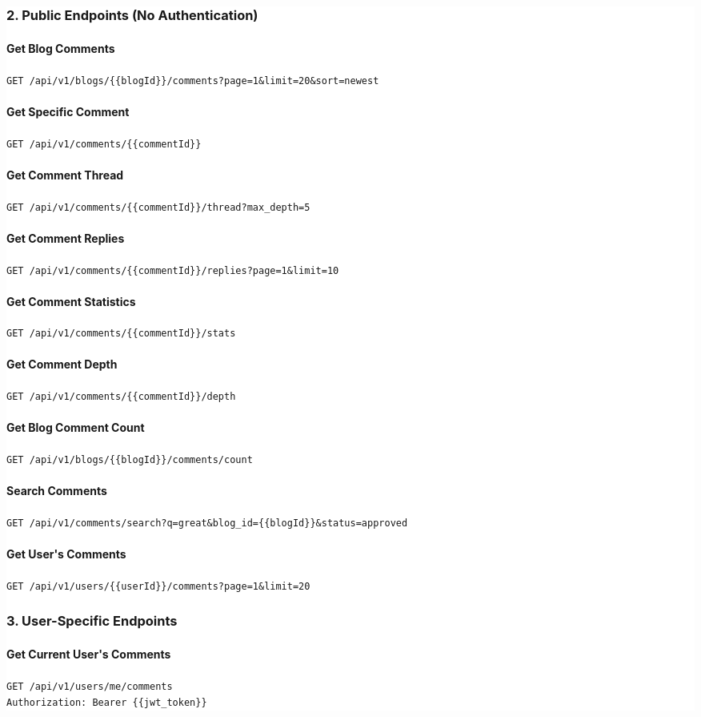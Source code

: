 ### 2. Public Endpoints (No Authentication)

#### Get Blog Comments
```http
GET /api/v1/blogs/{{blogId}}/comments?page=1&limit=20&sort=newest
```

#### Get Specific Comment
```http
GET /api/v1/comments/{{commentId}}
```

#### Get Comment Thread
```http
GET /api/v1/comments/{{commentId}}/thread?max_depth=5
```

#### Get Comment Replies
```http
GET /api/v1/comments/{{commentId}}/replies?page=1&limit=10
```

#### Get Comment Statistics
```http
GET /api/v1/comments/{{commentId}}/stats
```

#### Get Comment Depth
```http
GET /api/v1/comments/{{commentId}}/depth
```

#### Get Blog Comment Count
```http
GET /api/v1/blogs/{{blogId}}/comments/count
```

#### Search Comments
```http
GET /api/v1/comments/search?q=great&blog_id={{blogId}}&status=approved
```

#### Get User's Comments
```http
GET /api/v1/users/{{userId}}/comments?page=1&limit=20
```

### 3. User-Specific Endpoints

#### Get Current User's Comments
```http
GET /api/v1/users/me/comments
Authorization: Bearer {{jwt_token}}
```
